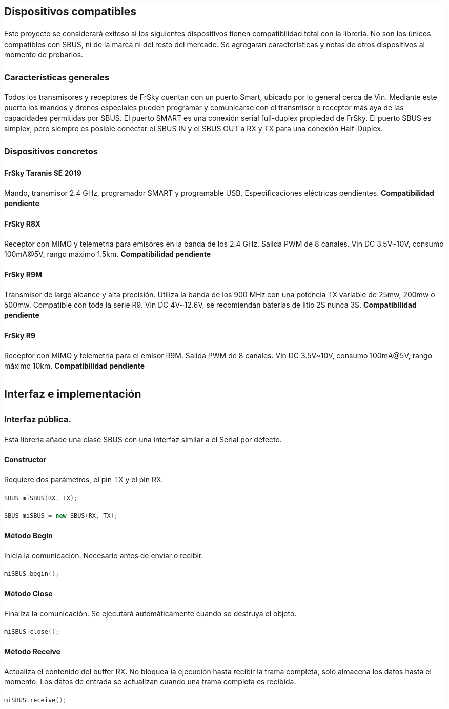 ## Dispositivos compatibles
Este proyecto se considerará exitoso si los siguientes dispositivos tienen compatibilidad total con la librería.
No son los únicos compatibles con SBUS, ni de la marca ni del resto del mercado. Se agregarán características y notas de otros dispositivos al momento de probarlos.
### Características generales
Todos los transmisores y receptores de FrSky cuentan con un puerto Smart, ubicado por lo general cerca de Vin. Mediante este puerto los mandos y drones especiales pueden programar y comunicarse con el transmisor o receptor más aya de las capacidades permitidas por SBUS. El puerto SMART es una conexión serial full-duplex propiedad de FrSky.
El puerto SBUS es simplex, pero siempre es posible conectar el SBUS IN y el SBUS OUT a RX y TX para una conexión Half-Duplex.
### Dispositivos concretos
#### FrSky Taranis SE 2019
Mando, transmisor 2.4 GHz, programador SMART y programable USB.
Especificaciones eléctricas pendientes.
**Compatibilidad pendiente**
#### FrSky R8X
Receptor con MIMO y telemetría para emisores en la banda de los 2.4 GHz. Salida PWM de 8 canales.
Vin DC 3.5V~10V, consumo 100mA@5V, rango máximo 1.5km.
**Compatibilidad pendiente**
#### FrSky R9M
Transmisor de largo alcance y alta precisión. Utiliza la banda de los 900 MHz con una potencia TX variable de 25mw, 200mw o 500mw. Compatible con toda la serie R9.
Vin DC 4V~12.6V, se recomiendan baterías de litio 2S nunca 3S.
**Compatibilidad pendiente**
#### FrSky R9
Receptor con MIMO y telemetría para el emisor R9M. Salida PWM de 8 canales.
Vin DC 3.5V~10V, consumo 100mA@5V, rango máximo 10km.
**Compatibilidad pendiente**
## Interfaz e implementación
### Interfaz pública.
Esta librería añade una clase SBUS con una interfaz similar a el Serial por defecto.
#### Constructor
Requiere dos parámetros, el pin TX y el pin RX.
```C++
SBUS miSBUS(RX, TX);
```
```C++
SBUS miSBUS = new SBUS(RX, TX);
```
#### Método Begin
Inicia la comunicación. Necesario antes de enviar o recibir.
```C++
miSBUS.begin();
```
#### Método Close
Finaliza la comunicación. Se ejecutará automáticamente cuando se destruya el objeto.
```C++
miSBUS.close();
```
#### Método Receive
Actualiza el contenido del buffer RX.
No bloquea la ejecución hasta recibir la trama completa, solo almacena los datos hasta el momento. Los datos de entrada se actualizan cuando una trama completa es recibida.
```C++
miSBUS.receive();
```